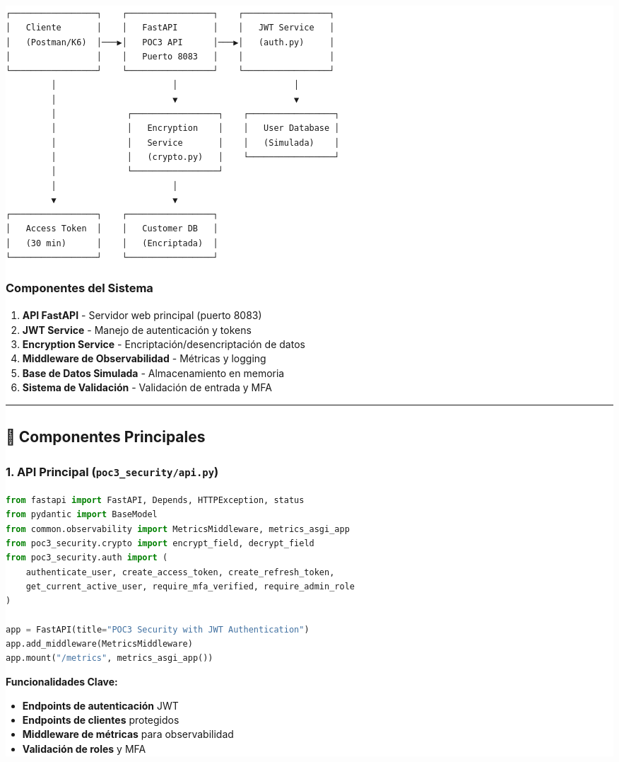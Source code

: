 ```
┌─────────────────┐    ┌─────────────────┐    ┌─────────────────┐
│   Cliente       │    │   FastAPI       │    │   JWT Service   │
│   (Postman/K6)  │───▶│   POC3 API      │───▶│   (auth.py)     │
│                 │    │   Puerto 8083   │    │                 │
└─────────────────┘    └─────────────────┘    └─────────────────┘
         │                       │                       │
         │                       ▼                       ▼
         │              ┌─────────────────┐    ┌─────────────────┐
         │              │   Encryption    │    │   User Database │
         │              │   Service       │    │   (Simulada)    │
         │              │   (crypto.py)   │    └─────────────────┘
         │              └─────────────────┘
         │                       │
         ▼                       ▼
┌─────────────────┐    ┌─────────────────┐
│   Access Token  │    │   Customer DB   │
│   (30 min)      │    │   (Encriptada)  │
└─────────────────┘    └─────────────────┘
```

### Componentes del Sistema

1. **API FastAPI** - Servidor web principal (puerto 8083)
2. **JWT Service** - Manejo de autenticación y tokens
3. **Encryption Service** - Encriptación/desencriptación de datos
4. **Middleware de Observabilidad** - Métricas y logging
5. **Base de Datos Simulada** - Almacenamiento en memoria
6. **Sistema de Validación** - Validación de entrada y MFA

---

## 🔧 Componentes Principales

### 1. API Principal (`poc3_security/api.py`)

```python
from fastapi import FastAPI, Depends, HTTPException, status
from pydantic import BaseModel
from common.observability import MetricsMiddleware, metrics_asgi_app
from poc3_security.crypto import encrypt_field, decrypt_field
from poc3_security.auth import (
    authenticate_user, create_access_token, create_refresh_token, 
    get_current_active_user, require_mfa_verified, require_admin_role
)

app = FastAPI(title="POC3 Security with JWT Authentication")
app.add_middleware(MetricsMiddleware)
app.mount("/metrics", metrics_asgi_app())
```

**Funcionalidades Clave:**
- **Endpoints de autenticación** JWT
- **Endpoints de clientes** protegidos
- **Middleware de métricas** para observabilidad
- **Validación de roles** y MFA
